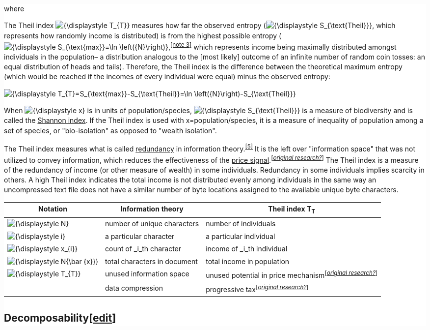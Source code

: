 where

The Theil index ![{\displaystyle T_{T}}](https://wikimedia.org/api/rest_v1/media/math/render/svg/2f0f690d607e62041991925f1c2defcd216c0950) measures how far the observed entropy (![{\displaystyle S_{\text{Theil}}}](https://wikimedia.org/api/rest_v1/media/math/render/svg/07258c0ee4f901b7e2dc4cae400e0cadeab19e40), which represents how randomly income is distributed) is from the highest possible entropy (![{\displaystyle S_{\text{max}}=\ln \left({N}\right)}](https://wikimedia.org/api/rest_v1/media/math/render/svg/75b11a1ba9a3302216c594d69bc54ef09f8f800b),<sup id="cite_ref-9"><a href="https://en.wikipedia.org/wiki/Theil_index#cite_note-9">[note 3]</a></sup> which represents income being maximally distributed amongst individuals in the population– a distribution analogous to the \[most likely\] outcome of an infinite number of random coin tosses: an equal distribution of heads and tails). Therefore, the Theil index is the difference between the theoretical maximum entropy (which would be reached if the incomes of every individual were equal) minus the observed entropy:

![{\displaystyle T_{T}=S_{\text{max}}-S_{\text{Theil}}=\ln \left({N}\right)-S_{\text{Theil}}}](https://wikimedia.org/api/rest_v1/media/math/render/svg/f69d1832649e8f66d46a275671be81e5ed774292)

  
When ![{\displaystyle x}](https://wikimedia.org/api/rest_v1/media/math/render/svg/87f9e315fd7e2ba406057a97300593c4802b53e4) is in units of population/species, ![{\displaystyle S_{\text{Theil}}}](https://wikimedia.org/api/rest_v1/media/math/render/svg/07258c0ee4f901b7e2dc4cae400e0cadeab19e40) is a measure of biodiversity and is called the [Shannon index](https://en.wikipedia.org/wiki/Shannon_index "Shannon index"). If the Theil index is used with x=population/species, it is a measure of inequality of population among a set of species, or "bio-isolation" as opposed to "wealth isolation".

The Theil index measures what is called [redundancy](https://en.wikipedia.org/wiki/Redundancy_(information_theory) "Redundancy (information theory)") in information theory.<sup id="cite_ref-Formulas_5-2"><a href="https://en.wikipedia.org/wiki/Theil_index#cite_note-Formulas-5">[5]</a></sup> It is the left over "information space" that was not utilized to convey information, which reduces the effectiveness of the [price signal](https://en.wikipedia.org/wiki/Price_signal "Price signal").<sup>[<i><a href="https://en.wikipedia.org/wiki/Wikipedia:No_original_research" title="Wikipedia:No original research"><span title="The material near this tag possibly contains original research. (June 2020)">original research?</span></a></i>]</sup> The Theil index is a measure of the redundancy of income (or other measure of wealth) in some individuals. Redundancy in some individuals implies scarcity in others. A high Theil index indicates the total income is not distributed evenly among individuals in the same way an uncompressed text file does not have a similar number of byte locations assigned to the available unique byte characters.

| Notation | Information theory | Theil index T<sub>T</sub> |
| --- | --- | --- |
| ![{\displaystyle N}](https://wikimedia.org/api/rest_v1/media/math/render/svg/f5e3890c981ae85503089652feb48b191b57aae3) | number of unique characters | number of individuals |
| ![{\displaystyle i}](https://wikimedia.org/api/rest_v1/media/math/render/svg/add78d8608ad86e54951b8c8bd6c8d8416533d20) | a particular character | a particular individual |
| ![{\displaystyle x_{i}}](https://wikimedia.org/api/rest_v1/media/math/render/svg/e87000dd6142b81d041896a30fe58f0c3acb2158) | count of _i_th character | income of _i_th individual |
| ![{\displaystyle N{\bar {x}}}](https://wikimedia.org/api/rest_v1/media/math/render/svg/f0f89609fde593d80aa6288b331b1a851fe376c1) | total characters in document | total income in population |
| ![{\displaystyle T_{T}}](https://wikimedia.org/api/rest_v1/media/math/render/svg/2f0f690d607e62041991925f1c2defcd216c0950) | unused information space | unused potential in price mechanism<sup>[<i><a href="https://en.wikipedia.org/wiki/Wikipedia:No_original_research" title="Wikipedia:No original research"><span title="The material near this tag possibly contains original research. (June 2020)">original research?</span></a></i>]</sup> |
|  | data compression | progressive tax<sup>[<i><a href="https://en.wikipedia.org/wiki/Wikipedia:No_original_research" title="Wikipedia:No original research"><span title="The material near this tag possibly contains original research. (June 2020)">original research?</span></a></i>]</sup> |

## Decomposability\[[edit](https://en.wikipedia.org/w/index.php?title=Theil_index&action=edit&section=4 "Edit section: Decomposability")\]
